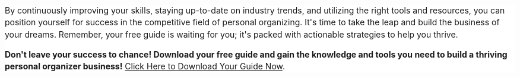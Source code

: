 By continuously improving your skills, staying up-to-date on industry trends, and utilizing the right tools and resources, you can position yourself for success in the competitive field of personal organizing. It's time to take the leap and build the business of your dreams. Remember, your free guide is waiting for you; it's packed with actionable strategies to help you thrive.

**Don't leave your success to chance! Download your free guide and gain the knowledge and tools you need to build a thriving personal organizer business!** [Click Here to Download Your Guide Now](https://udemywork.com/personal-organizer-business).
